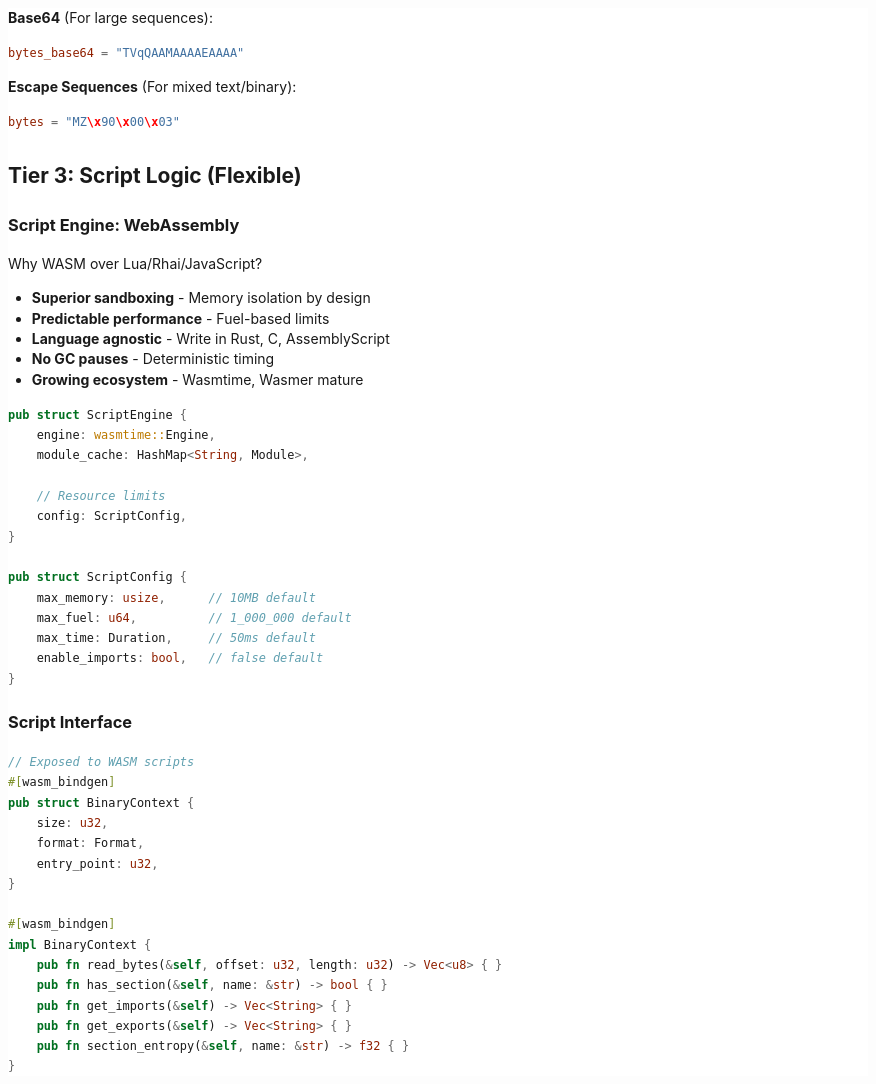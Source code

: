 **Base64** (For large sequences):
```toml
bytes_base64 = "TVqQAAMAAAAEAAAA"
```

**Escape Sequences** (For mixed text/binary):
```toml
bytes = "MZ\x90\x00\x03"
```

## Tier 3: Script Logic (Flexible)

### Script Engine: WebAssembly

Why WASM over Lua/Rhai/JavaScript?
- **Superior sandboxing** - Memory isolation by design
- **Predictable performance** - Fuel-based limits
- **Language agnostic** - Write in Rust, C, AssemblyScript
- **No GC pauses** - Deterministic timing
- **Growing ecosystem** - Wasmtime, Wasmer mature

```rust
pub struct ScriptEngine {
    engine: wasmtime::Engine,
    module_cache: HashMap<String, Module>,
    
    // Resource limits
    config: ScriptConfig,
}

pub struct ScriptConfig {
    max_memory: usize,      // 10MB default
    max_fuel: u64,          // 1_000_000 default
    max_time: Duration,     // 50ms default
    enable_imports: bool,   // false default
}
```

### Script Interface

```rust
// Exposed to WASM scripts
#[wasm_bindgen]
pub struct BinaryContext {
    size: u32,
    format: Format,
    entry_point: u32,
}

#[wasm_bindgen]
impl BinaryContext {
    pub fn read_bytes(&self, offset: u32, length: u32) -> Vec<u8> { }
    pub fn has_section(&self, name: &str) -> bool { }
    pub fn get_imports(&self) -> Vec<String> { }
    pub fn get_exports(&self) -> Vec<String> { }
    pub fn section_entropy(&self, name: &str) -> f32 { }
}
```
